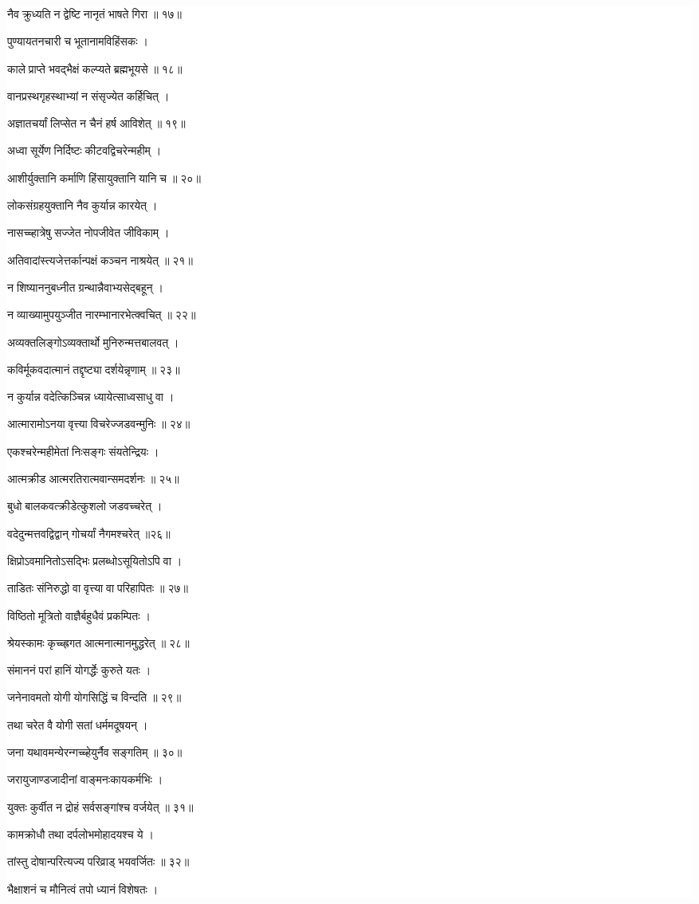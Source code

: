 नैव क्रुध्यति न द्वेष्टि नानृतं भाषते गिरा ॥ १७॥

पुण्यायतनचारी च भूतानामविहिंसकः ।

काले प्राप्ते भवद्भैक्षं कल्प्यते ब्रह्मभूयसे ॥ १८॥

वानप्रस्थगृहस्थाभ्यां न संसृज्येत कर्हिचित् ।

अज्ञातचर्यां लिप्सेत न चैनं हर्ष आविशेत् ॥ १९॥

अध्वा सूर्येण निर्दिष्टः कीटवद्विचरेन्महीम् ।

आशीर्युक्तानि कर्माणि हिंसायुक्तानि यानि च ॥ २०॥

लोकसंग्रहयुक्तानि नैव कुर्यान्न कारयेत् ।

नासच्च्हात्रेषु सज्जेत नोपजीवेत जीविकाम् ।

अतिवादांस्त्यजेत्तर्कान्पक्षं कञ्चन नाश्रयेत् ॥ २१॥

न शिष्याननुबध्नीत ग्रन्थान्नैवाभ्यसेद्बहून् ।

न व्याख्यामुपयुञ्जीत नारम्भानारभेत्क्वचित् ॥ २२॥

अव्यक्तलिङ्गोऽव्यक्तार्थो मुनिरुन्मत्तबालवत् ।

कविर्मूकवदात्मानं तद्दृष्ट्या दर्शयेन्नृणाम् ॥ २३॥

न कुर्यान्न वदेत्किञ्चिन्न ध्यायेत्साध्वसाधु वा ।

आत्मारामोऽनया वृत्त्या विचरेज्जडवन्मुनिः ॥ २४॥

एकश्चरेन्महीमेतां निःसङ्गः संयतेन्द्रियः ।

आत्मक्रीड आत्मरतिरात्मवान्समदर्शनः ॥ २५॥

बुधो बालकवत्क्रीडेत्कुशलो जडवच्चरेत् ।

वदेदुन्मत्तवद्विद्वान् गोचर्यां नैगमश्चरेत् ॥२६॥

क्षिप्रोऽवमानितोऽसद्भिः प्रलब्धोऽसूयितोऽपि वा ।

ताडितः संनिरुद्धो वा वृत्त्या वा परिहापितः ॥ २७॥

विष्ठितो मूत्रितो वाज्ञैर्बहुधैवं प्रकम्पितः ।

श्रेयस्कामः कृच्च्ह्रगत आत्मनात्मानमुद्धरेत् ॥ २८॥

संमाननं परां हानिं योगर्द्धेः कुरुते यतः ।

जनेनावमतो योगी योगसिद्धिं च विन्दति ॥ २९॥

तथा चरेत वै योगी सतां धर्ममदूषयन् ।

जना यथावमन्येरन्गच्च्हेयुर्नैव सङ्गतिम् ॥ ३०॥

जरायुजाण्डजादीनां वाङ्मनःकायकर्मभिः ।

युक्तः कुर्वीत न द्रोहं सर्वसङ्गांश्च वर्जयेत् ॥ ३१॥

कामक्रोधौ तथा दर्पलोभमोहादयश्च ये ।

तांस्तु दोषान्परित्यज्य परिव्राड् भयवर्जितः ॥ ३२॥

भैक्षाशनं च मौनित्वं तपो ध्यानं विशेषतः ।
